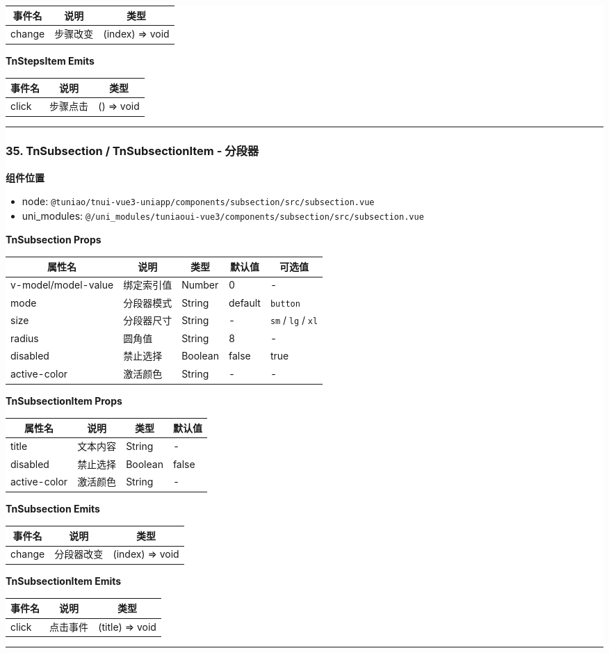 | 事件名 | 说明 | 类型 |
|--------|------|------|
| change | 步骤改变 | (index) => void |

**TnStepsItem Emits**

| 事件名 | 说明 | 类型 |
|--------|------|------|
| click | 步骤点击 | () => void |

---

### 35. TnSubsection / TnSubsectionItem - 分段器

**组件位置**
- node: `@tuniao/tnui-vue3-uniapp/components/subsection/src/subsection.vue`
- uni_modules: `@/uni_modules/tuniaoui-vue3/components/subsection/src/subsection.vue`

**TnSubsection Props**

| 属性名 | 说明 | 类型 | 默认值 | 可选值 |
|--------|------|------|--------|--------|
| v-model/model-value | 绑定索引值 | Number | 0 | - |
| mode | 分段器模式 | String | default | `button` |
| size | 分段器尺寸 | String | - | `sm` / `lg` / `xl` |
| radius | 圆角值 | String | 8 | - |
| disabled | 禁止选择 | Boolean | false | true |
| active-color | 激活颜色 | String | - | - |

**TnSubsectionItem Props**

| 属性名 | 说明 | 类型 | 默认值 |
|--------|------|------|--------|
| title | 文本内容 | String | - |
| disabled | 禁止选择 | Boolean | false |
| active-color | 激活颜色 | String | - |

**TnSubsection Emits**

| 事件名 | 说明 | 类型 |
|--------|------|------|
| change | 分段器改变 | (index) => void |

**TnSubsectionItem Emits**

| 事件名 | 说明 | 类型 |
|--------|------|------|
| click | 点击事件 | (title) => void |

---